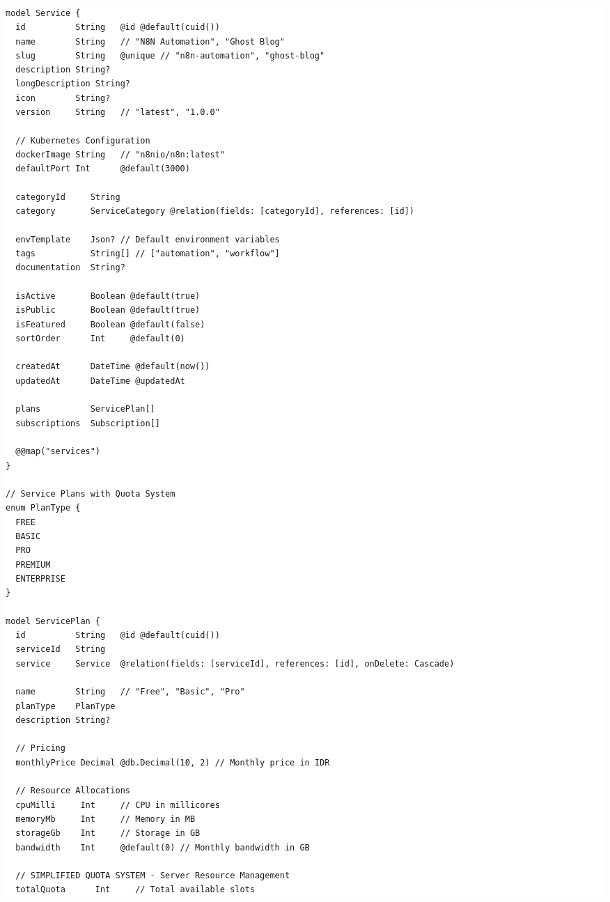 ```prisma
model Service {
  id          String   @id @default(cuid())
  name        String   // "N8N Automation", "Ghost Blog"
  slug        String   @unique // "n8n-automation", "ghost-blog"
  description String?
  longDescription String?
  icon        String?
  version     String   // "latest", "1.0.0"

  // Kubernetes Configuration
  dockerImage String   // "n8nio/n8n:latest"
  defaultPort Int      @default(3000)

  categoryId     String
  category       ServiceCategory @relation(fields: [categoryId], references: [id])

  envTemplate    Json? // Default environment variables
  tags           String[] // ["automation", "workflow"]
  documentation  String?

  isActive       Boolean @default(true)
  isPublic       Boolean @default(true)
  isFeatured     Boolean @default(false)
  sortOrder      Int     @default(0)

  createdAt      DateTime @default(now())
  updatedAt      DateTime @updatedAt

  plans          ServicePlan[]
  subscriptions  Subscription[]

  @@map("services")
}

// Service Plans with Quota System
enum PlanType {
  FREE
  BASIC
  PRO
  PREMIUM
  ENTERPRISE
}

model ServicePlan {
  id          String   @id @default(cuid())
  serviceId   String
  service     Service  @relation(fields: [serviceId], references: [id], onDelete: Cascade)

  name        String   // "Free", "Basic", "Pro"
  planType    PlanType
  description String?

  // Pricing
  monthlyPrice Decimal @db.Decimal(10, 2) // Monthly price in IDR

  // Resource Allocations
  cpuMilli     Int     // CPU in millicores
  memoryMb     Int     // Memory in MB
  storageGb    Int     // Storage in GB
  bandwidth    Int     @default(0) // Monthly bandwidth in GB

  // SIMPLIFIED QUOTA SYSTEM - Server Resource Management
  totalQuota      Int     // Total available slots
```
